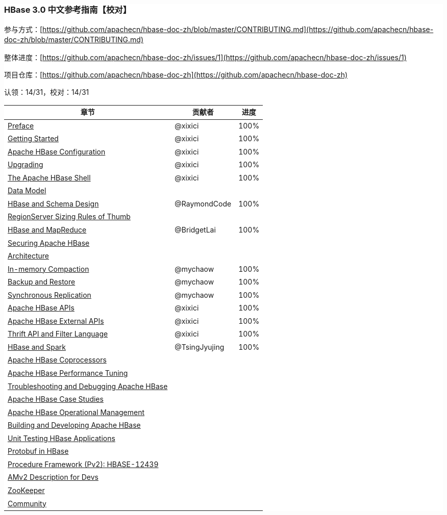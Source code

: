 ### HBase 3.0 中文参考指南【校对】

参与方式：[https://github.com/apachecn/hbase-doc-zh/blob/master/CONTRIBUTING.md](https://github.com/apachecn/hbase-doc-zh/blob/master/CONTRIBUTING.md)

整体进度：[https://github.com/apachecn/hbase-doc-zh/issues/1](https://github.com/apachecn/hbase-doc-zh/issues/1)

项目仓库：[https://github.com/apachecn/hbase-doc-zh](https://github.com/apachecn/hbase-doc-zh)

认领：14/31，校对：14/31

| 章节 | 贡献者 | 进度 |
| --- | --- | --- |
| [Preface](https://github.com/apachecn/hbase-doc-zh/blob/master/docs/0.md) | @xixici | 100% |
| [Getting Started](https://github.com/apachecn/hbase-doc-zh/blob/master/docs/1.md) | @xixici | 100% |
| [Apache HBase Configuration](https://github.com/apachecn/hbase-doc-zh/blob/master/docs/2.md) | @xixici | 100% |
| [Upgrading](https://github.com/apachecn/hbase-doc-zh/blob/master/docs/3.md) | @xixici | 100% |
| [The Apache HBase Shell](https://github.com/apachecn/hbase-doc-zh/blob/master/docs/4.md) | @xixici | 100% |
| [Data Model](https://github.com/apachecn/hbase-doc-zh/blob/master/docs/5.md) |  |  |
| [HBase and Schema Design](https://github.com/apachecn/hbase-doc-zh/blob/master/docs/6.md) | @RaymondCode | 100% |
| [RegionServer Sizing Rules of Thumb](https://github.com/apachecn/hbase-doc-zh/blob/master/docs/7.md) |  |  |
| [HBase and MapReduce](https://github.com/apachecn/hbase-doc-zh/blob/master/docs/8.md) | @BridgetLai | 100% |
| [Securing Apache HBase](https://github.com/apachecn/hbase-doc-zh/blob/master/docs/9.md) |  |  |
| [Architecture](https://github.com/apachecn/hbase-doc-zh/blob/master/docs/10.md) |  |  |
| [In-memory Compaction](https://github.com/apachecn/hbase-doc-zh/blob/master/docs/11.md) | @mychaow | 100% |
| [Backup and Restore](https://github.com/apachecn/hbase-doc-zh/blob/master/docs/12.md) | @mychaow | 100% |
| [Synchronous Replication](https://github.com/apachecn/hbase-doc-zh/blob/master/docs/13.md) | @mychaow | 100% |
| [Apache HBase APIs](https://github.com/apachecn/hbase-doc-zh/blob/master/docs/14.md) | @xixici | 100% |
| [Apache HBase External APIs](https://github.com/apachecn/hbase-doc-zh/blob/master/docs/15.md) | @xixici | 100% |
| [Thrift API and Filter Language](https://github.com/apachecn/hbase-doc-zh/blob/master/docs/16.md) | @xixici | 100% |
| [HBase and Spark](https://github.com/apachecn/hbase-doc-zh/blob/master/docs/17.md) | @TsingJyujing | 100% |
| [Apache HBase Coprocessors](https://github.com/apachecn/hbase-doc-zh/blob/master/docs/18.md) |  |  |
| [Apache HBase Performance Tuning](https://github.com/apachecn/hbase-doc-zh/blob/master/docs/19.md) |  |  |
| [Troubleshooting and Debugging Apache HBase](https://github.com/apachecn/hbase-doc-zh/blob/master/docs/20.md) |  |  |
| [Apache HBase Case Studies](https://github.com/apachecn/hbase-doc-zh/blob/master/docs/21.md) |  |  |
| [Apache HBase Operational Management](https://github.com/apachecn/hbase-doc-zh/blob/master/docs/22.md) |  |  |
| [Building and Developing Apache HBase](https://github.com/apachecn/hbase-doc-zh/blob/master/docs/23.md) |  |  |
| [Unit Testing HBase Applications](https://github.com/apachecn/hbase-doc-zh/blob/master/docs/24.md) |  |  |
| [Protobuf in HBase](https://github.com/apachecn/hbase-doc-zh/blob/master/docs/25.md) |  |  |
| [Procedure Framework (Pv2): HBASE-12439](https://github.com/apachecn/hbase-doc-zh/blob/master/docs/26.md) |  |  |
| [AMv2 Description for Devs](https://github.com/apachecn/hbase-doc-zh/blob/master/docs/27.md) |  |  |
| [ZooKeeper](https://github.com/apachecn/hbase-doc-zh/blob/master/docs/28.md) |  |  |
| [Community](https://github.com/apachecn/hbase-doc-zh/blob/master/docs/29.md) |  |  |